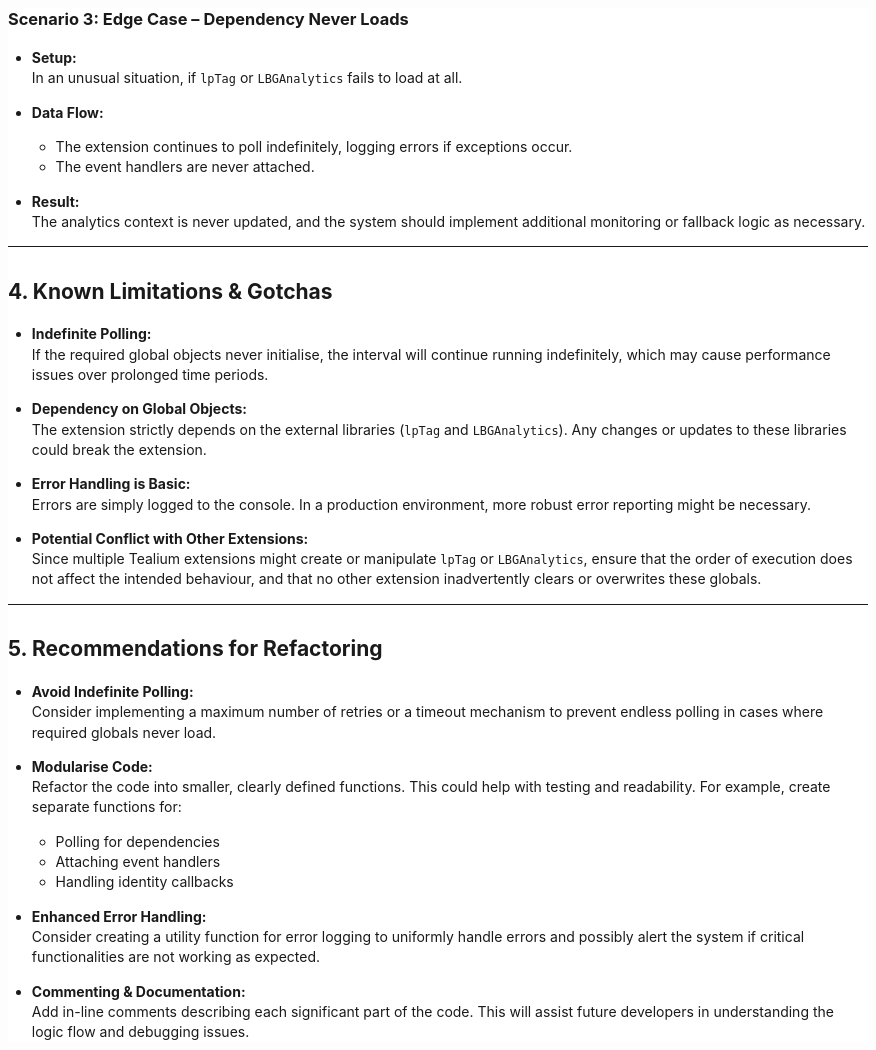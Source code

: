 ### Scenario 3: Edge Case – Dependency Never Loads
- **Setup:**  
  In an unusual situation, if `lpTag` or `LBGAnalytics` fails to load at all.

- **Data Flow:**  
  - The extension continues to poll indefinitely, logging errors if exceptions occur.
  - The event handlers are never attached.
  
- **Result:**  
  The analytics context is never updated, and the system should implement additional monitoring or fallback logic as necessary.

---

## 4. Known Limitations & Gotchas

- **Indefinite Polling:**  
  If the required global objects never initialise, the interval will continue running indefinitely, which may cause performance issues over prolonged time periods.

- **Dependency on Global Objects:**  
  The extension strictly depends on the external libraries (`lpTag` and `LBGAnalytics`). Any changes or updates to these libraries could break the extension.

- **Error Handling is Basic:**  
  Errors are simply logged to the console. In a production environment, more robust error reporting might be necessary.

- **Potential Conflict with Other Extensions:**  
  Since multiple Tealium extensions might create or manipulate `lpTag` or `LBGAnalytics`, ensure that the order of execution does not affect the intended behaviour, and that no other extension inadvertently clears or overwrites these globals.

---

## 5. Recommendations for Refactoring

- **Avoid Indefinite Polling:**  
  Consider implementing a maximum number of retries or a timeout mechanism to prevent endless polling in cases where required globals never load.

- **Modularise Code:**  
  Refactor the code into smaller, clearly defined functions. This could help with testing and readability. For example, create separate functions for:  
  - Polling for dependencies  
  - Attaching event handlers  
  - Handling identity callbacks

- **Enhanced Error Handling:**  
  Consider creating a utility function for error logging to uniformly handle errors and possibly alert the system if critical functionalities are not working as expected.

- **Commenting & Documentation:**  
  Add in-line comments describing each significant part of the code. This will assist future developers in understanding the logic flow and debugging issues.
